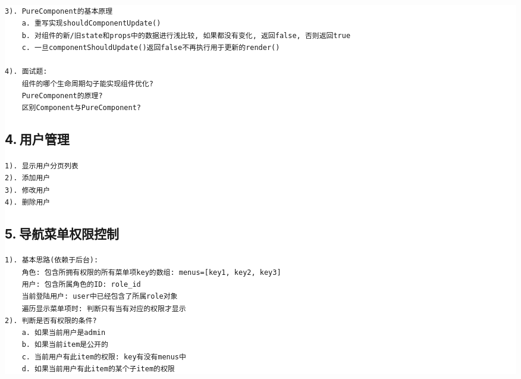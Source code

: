     3). PureComponent的基本原理
        a. 重写实现shouldComponentUpdate()
        b. 对组件的新/旧state和props中的数据进行浅比较, 如果都没有变化, 返回false, 否则返回true
        c. 一旦componentShouldUpdate()返回false不再执行用于更新的render()
  
    4). 面试题:
        组件的哪个生命周期勾子能实现组件优化?
        PureComponent的原理?
        区别Component与PureComponent?

## 4. 用户管理
    1). 显示用户分页列表
    2). 添加用户
    3). 修改用户
    4). 删除用户
    
## 5. 导航菜单权限控制
    1). 基本思路(依赖于后台): 
        角色: 包含所拥有权限的所有菜单项key的数组: menus=[key1, key2, key3]
        用户: 包含所属角色的ID: role_id
        当前登陆用户: user中已经包含了所属role对象
        遍历显示菜单项时: 判断只有当有对应的权限才显示
    2). 判断是否有权限的条件?
        a. 如果当前用户是admin
        b. 如果当前item是公开的
        c. 当前用户有此item的权限: key有没有menus中
        d. 如果当前用户有此item的某个子item的权限
